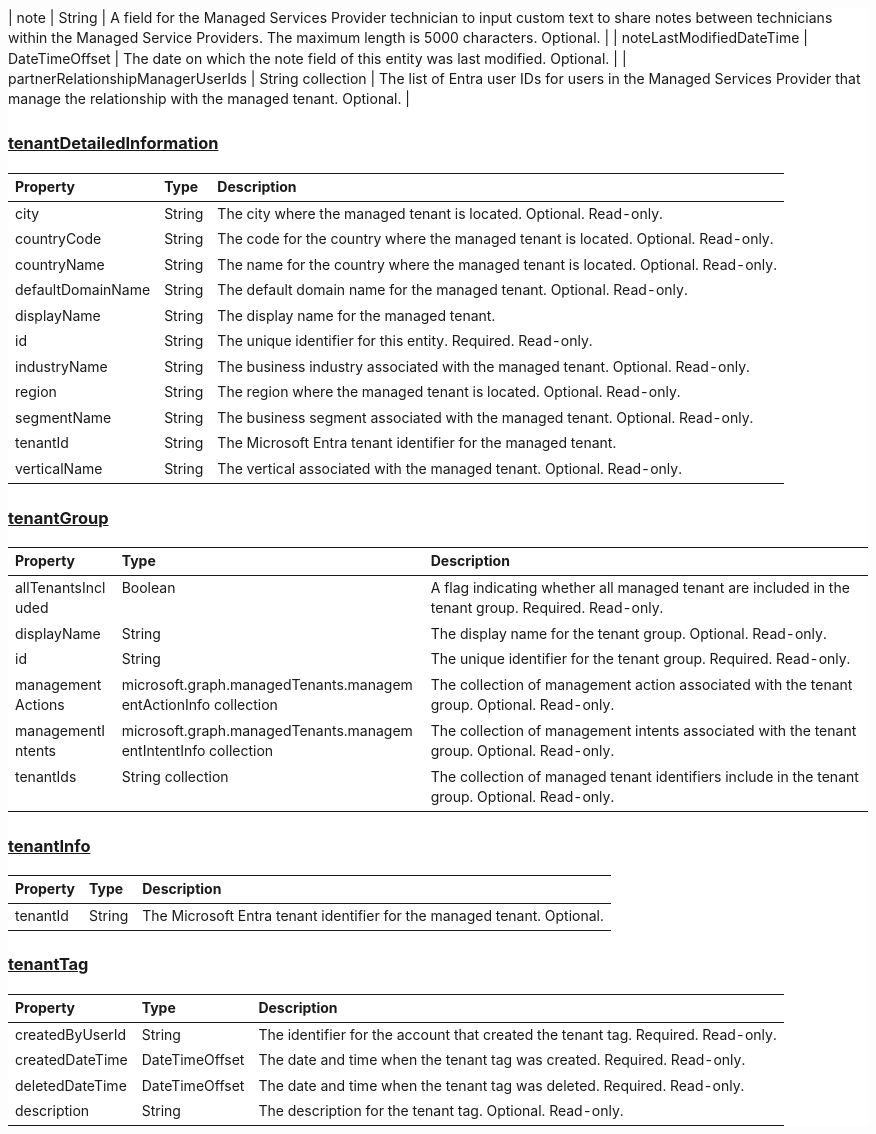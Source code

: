 | note                              | String                                                                                                                        | A field for the Managed Services Provider technician to input custom text to share notes between technicians within the Managed Service Providers. The maximum length is 5000 characters. Optional. |
| noteLastModifiedDateTime          | DateTimeOffset                                                                                                                | The date on which the note field of this entity was last modified. Optional.                                                                                                                        |
| partnerRelationshipManagerUserIds | String collection                                                                                                             | The list of Entra user IDs for users in the Managed Services Provider that manage the relationship with the managed tenant. Optional.                                                               |
### [tenantDetailedInformation ](https://docs.microsoft.com/graph/api/resources/managedtenants-tenantdetailedinformation?view=graph-rest-1.0&tabs=http)
|Property|Type|Description|
|:---|:---|:---|
|city|String|The city where the managed tenant is located. Optional. Read-only.|
|countryCode|String|The code for the country where the managed tenant is located. Optional. Read-only.|
|countryName|String|The name for the country where the managed tenant is located. Optional. Read-only.|
|defaultDomainName|String|The default domain name for the managed tenant. Optional. Read-only.|
|displayName|String|The display name for the managed tenant.|
|id|String|The unique identifier for this entity. Required. Read-only.|
|industryName|String|The business industry associated with the managed tenant. Optional. Read-only.|
|region|String|The region where the managed tenant is located. Optional. Read-only.|
|segmentName|String|The business segment associated with the managed tenant. Optional. Read-only.|
|tenantId|String|The Microsoft Entra tenant identifier for the managed tenant.|
|verticalName|String|The vertical associated with the managed tenant. Optional. Read-only.|
### [tenantGroup ](https://docs.microsoft.com/graph/api/resources/managedtenants-tenantgroup?view=graph-rest-1.0&tabs=http)
|Property|Type|Description|
|:---|:---|:---|
|allTenantsIncluded|Boolean|A flag indicating whether all managed tenant are included in the tenant group. Required. Read-only.|
|displayName|String|The display name for the tenant group. Optional. Read-only.|
|id|String|The unique identifier for the tenant group. Required. Read-only.|
|managementActions|microsoft.graph.managedTenants.managementActionInfo collection|The collection of management action associated with the tenant group. Optional. Read-only.|
|managementIntents|microsoft.graph.managedTenants.managementIntentInfo collection|The collection of management intents associated with the tenant group. Optional. Read-only.|
|tenantIds|String collection|The collection of managed tenant identifiers include in the tenant group. Optional. Read-only.|
### [tenantInfo ](https://docs.microsoft.com/graph/api/resources/managedtenants-tenantinfo?view=graph-rest-1.0&tabs=http)
|Property|Type|Description|
|:---|:---|:---|
|tenantId|String|The Microsoft Entra tenant identifier for the managed tenant. Optional.|
### [tenantTag ](https://docs.microsoft.com/graph/api/resources/managedtenants-tenanttag?view=graph-rest-1.0&tabs=http)
|Property|Type|Description|
|:---|:---|:---|
|createdByUserId|String|The identifier for the account that created the tenant tag. Required. Read-only.|
|createdDateTime|DateTimeOffset|The date and time when the tenant tag was created. Required. Read-only.|
|deletedDateTime|DateTimeOffset|The date and time when the tenant tag was deleted. Required. Read-only.|
|description|String|The description for the tenant tag. Optional. Read-only.|